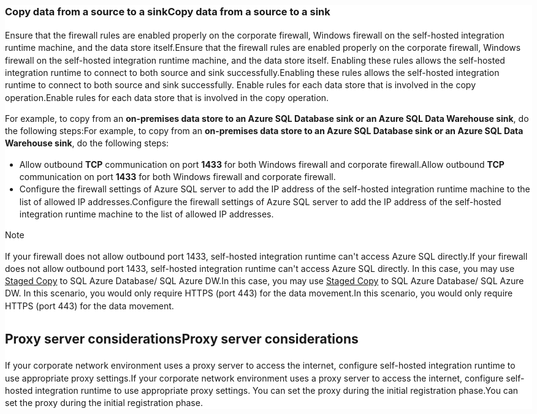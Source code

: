 ### <a name="copy-data-from-a-source-to-a-sink"></a><span data-ttu-id="7e081-279">Copy data from a source to a sink</span><span class="sxs-lookup"><span data-stu-id="7e081-279">Copy data from a source to a sink</span></span>
<span data-ttu-id="7e081-280">Ensure that the firewall rules are enabled properly on the corporate firewall, Windows firewall on the self-hosted integration runtime machine, and the data store itself.</span><span class="sxs-lookup"><span data-stu-id="7e081-280">Ensure that the firewall rules are enabled properly on the corporate firewall, Windows firewall on the self-hosted integration runtime machine, and the data store itself.</span></span> <span data-ttu-id="7e081-281">Enabling these rules allows the self-hosted integration runtime to connect to both source and sink successfully.</span><span class="sxs-lookup"><span data-stu-id="7e081-281">Enabling these rules allows the self-hosted integration runtime to connect to both source and sink successfully.</span></span> <span data-ttu-id="7e081-282">Enable rules for each data store that is involved in the copy operation.</span><span class="sxs-lookup"><span data-stu-id="7e081-282">Enable rules for each data store that is involved in the copy operation.</span></span>

<span data-ttu-id="7e081-283">For example, to copy from an **on-premises data store to an Azure SQL Database sink or an Azure SQL Data Warehouse sink**, do the following steps:</span><span class="sxs-lookup"><span data-stu-id="7e081-283">For example, to copy from an **on-premises data store to an Azure SQL Database sink or an Azure SQL Data Warehouse sink**, do the following steps:</span></span>

- <span data-ttu-id="7e081-284">Allow outbound **TCP** communication on port **1433** for both Windows firewall and corporate firewall.</span><span class="sxs-lookup"><span data-stu-id="7e081-284">Allow outbound **TCP** communication on port **1433** for both Windows firewall and corporate firewall.</span></span>
- <span data-ttu-id="7e081-285">Configure the firewall settings of Azure SQL server to add the IP address of the self-hosted integration runtime machine to the list of allowed IP addresses.</span><span class="sxs-lookup"><span data-stu-id="7e081-285">Configure the firewall settings of Azure SQL server to add the IP address of the self-hosted integration runtime machine to the list of allowed IP addresses.</span></span>

> [!NOTE]
> <span data-ttu-id="7e081-286">If your firewall does not allow outbound port 1433, self-hosted integration runtime can't access Azure SQL directly.</span><span class="sxs-lookup"><span data-stu-id="7e081-286">If your firewall does not allow outbound port 1433, self-hosted integration runtime can't access Azure SQL directly.</span></span> <span data-ttu-id="7e081-287">In this case, you may use [Staged Copy](copy-activity-performance.md) to SQL Azure Database/ SQL Azure DW.</span><span class="sxs-lookup"><span data-stu-id="7e081-287">In this case, you may use [Staged Copy](copy-activity-performance.md) to SQL Azure Database/ SQL Azure DW.</span></span> <span data-ttu-id="7e081-288">In this scenario, you would only require HTTPS (port 443) for the data movement.</span><span class="sxs-lookup"><span data-stu-id="7e081-288">In this scenario, you would only require HTTPS (port 443) for the data movement.</span></span>


## <a name="proxy-server-considerations"></a><span data-ttu-id="7e081-289">Proxy server considerations</span><span class="sxs-lookup"><span data-stu-id="7e081-289">Proxy server considerations</span></span>
<span data-ttu-id="7e081-290">If your corporate network environment uses a proxy server to access the internet, configure self-hosted integration runtime to use appropriate proxy settings.</span><span class="sxs-lookup"><span data-stu-id="7e081-290">If your corporate network environment uses a proxy server to access the internet, configure self-hosted integration runtime to use appropriate proxy settings.</span></span> <span data-ttu-id="7e081-291">You can set the proxy during the initial registration phase.</span><span class="sxs-lookup"><span data-stu-id="7e081-291">You can set the proxy during the initial registration phase.</span></span>

